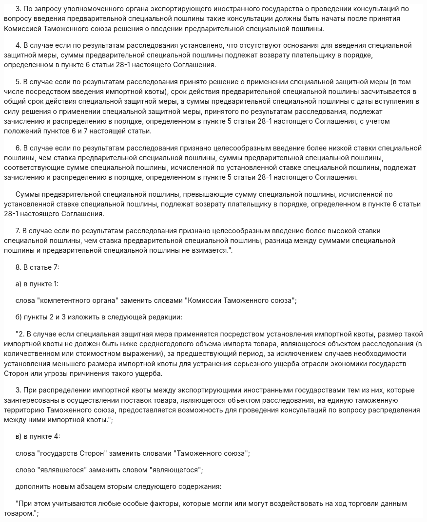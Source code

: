       3. По запросу уполномоченного органа экспортирующего иностранного государства о проведении консультаций по вопросу введения предварительной специальной пошлины такие консультации должны быть начаты после принятия Комиссией Таможенного союза решения о введении предварительной специальной пошлины.

      4. В случае если по результатам расследования установлено, что отсутствуют основания для введения специальной защитной меры, суммы предварительной специальной пошлины подлежат возврату плательщику в порядке, определенном в пункте 6 статьи 28-1 настоящего Соглашения.

      5. В случае если по результатам расследования принято решение о применении специальной защитной меры (в том числе посредством введения импортной квоты), срок действия предварительной специальной пошлины засчитывается в общий срок действия специальной защитной меры, а суммы предварительной специальной пошлины с даты вступления в силу решения о применении специальной защитной меры, принятого по результатам расследования, подлежат зачислению и распределению в порядке, определенном в пункте 5 статьи 28-1 настоящего Соглашения, с учетом положений пунктов 6 и 7 настоящей статьи.

      6. В случае если по результатам расследования признано целесообразным введение более низкой ставки специальной пошлины, чем ставка предварительной специальной пошлины, суммы предварительной специальной пошлины, соответствующие сумме специальной пошлины, исчисленной по установленной ставке специальной пошлины, подлежат зачислению и распределению в порядке, определенном в пункте 5 статьи 28-1 настоящего Соглашения.

      Суммы предварительной специальной пошлины, превышающие сумму специальной пошлины, исчисленной по установленной ставке специальной пошлины, подлежат возврату плательщику в порядке, определенном в пункте 6 статьи 28-1 настоящего Соглашения.

      7. В случае если по результатам расследования признано целесообразным введение более высокой ставки специальной пошлины, чем ставка предварительной специальной пошлины, разница между суммами специальной пошлины и предварительной специальной пошлины не взимается.".

      8. В статье 7:

      а) в пункте 1:

      слова "компетентного органа" заменить словами "Комиссии Таможенного союза";

      б) пункты 2 и 3 изложить в следующей редакции:

      "2. В случае если специальная защитная мера применяется посредством установления импортной квоты, размер такой импортной квоты не должен быть ниже среднегодового объема импорта товара, являющегося объектом расследования (в количественном или стоимостном выражении), за предшествующий период, за исключением случаев необходимости установления меньшего размера импортной квоты для устранения серьезного ущерба отрасли экономики государств Сторон или угрозы причинения такого ущерба.

      3. При распределении импортной квоты между экспортирующими иностранными государствами тем из них, которые заинтересованы в осуществлении поставок товара, являющегося объектом расследования, на единую таможенную территорию Таможенного союза, предоставляется возможность для проведения консультаций по вопросу распределения между ними импортной квоты.";

      в) в пункте 4:

      слова "государств Сторон" заменить словами "Таможенного союза";

      слово "являвшегося" заменить словом "являющегося";

      дополнить новым абзацем вторым следующего содержания:

      "При этом учитываются любые особые факторы, которые могли или могут воздействовать на ход торговли данным товаром.";
